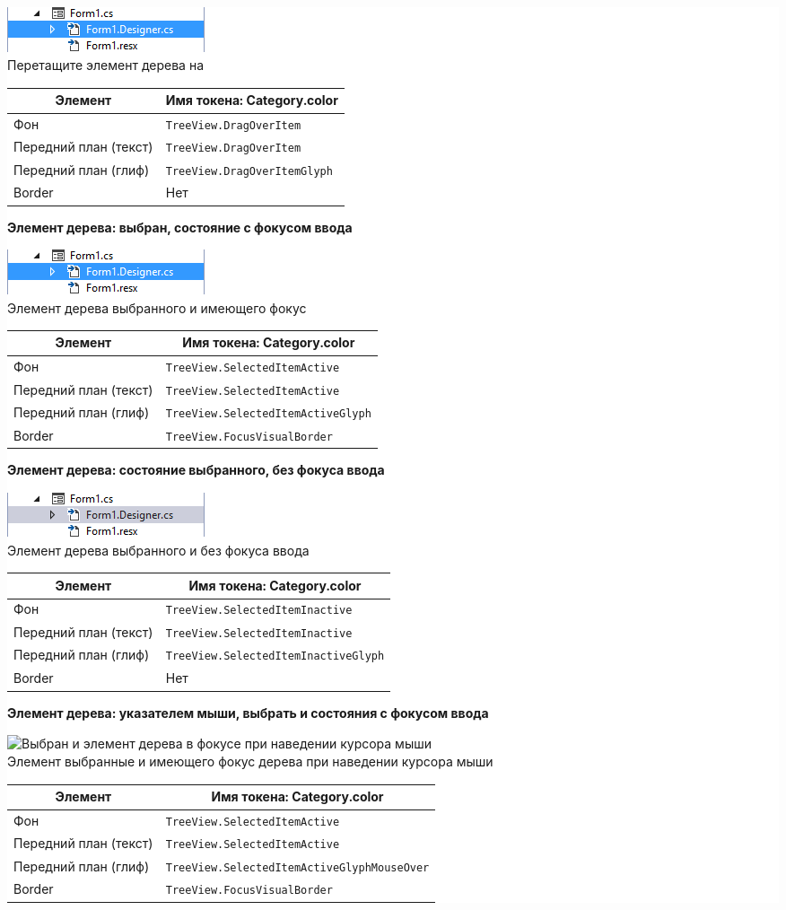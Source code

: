![Древовидная элемента представления на перетаскивания над](../../extensibility/ux-guidelines/media/0303-150_treeviewdragover.png "0303 150_TreeViewDragOver")<br />Перетащите элемент дерева на  

| Элемент | Имя токена: Category.color |
| --- | --- |
| Фон | `TreeView.DragOverItem` |
| Передний план (текст) | `TreeView.DragOverItem` |
| Передний план (глиф) | `TreeView.DragOverItemGlyph` |
| Border | Нет |

**Элемент дерева: выбран, состояние с фокусом ввода**

![Выбран и элемент дерева в фокусе](../../extensibility/ux-guidelines/media/0303-151_treeviewfocused.png "0303 151_TreeViewFocused")<br />Элемент дерева выбранного и имеющего фокус

| Элемент | Имя токена: Category.color |
| --- | --- |
| Фон | `TreeView.SelectedItemActive` |
| Передний план (текст) | `TreeView.SelectedItemActive` |
| Передний план (глиф) | `TreeView.SelectedItemActiveGlyph` |
| Border | `TreeView.FocusVisualBorder` |

**Элемент дерева: состояние выбранного, без фокуса ввода**  

![Элемент дерева выбранного и без фокуса ввода](../../extensibility/ux-guidelines/media/0303-152_treeviewunfocused.png "0303 152_TreeViewUnfocused")<br />Элемент дерева выбранного и без фокуса ввода

| Элемент | Имя токена: Category.color |
| --- | --- |
| Фон | `TreeView.SelectedItemInactive` |
| Передний план (текст) | `TreeView.SelectedItemInactive` |
| Передний план (глиф) | `TreeView.SelectedItemInactiveGlyph` |
| Border | Нет |

**Элемент дерева: указателем мыши, выбрать и состояния с фокусом ввода**

![Выбран и элемент дерева в фокусе при наведении курсора мыши](../../extensibility/ux-guidelines/media/0303-153_treeviewfocusedhover.png "0303 153_TreeViewFocusedHover")<br />Элемент выбранные и имеющего фокус дерева при наведении курсора мыши  

| Элемент | Имя токена: Category.color |
| --- | --- |
| Фон | `TreeView.SelectedItemActive` |
| Передний план (текст) | `TreeView.SelectedItemActive` |
| Передний план (глиф) | `TreeView.SelectedItemActiveGlyphMouseOver` |
| Border | `TreeView.FocusVisualBorder` |
